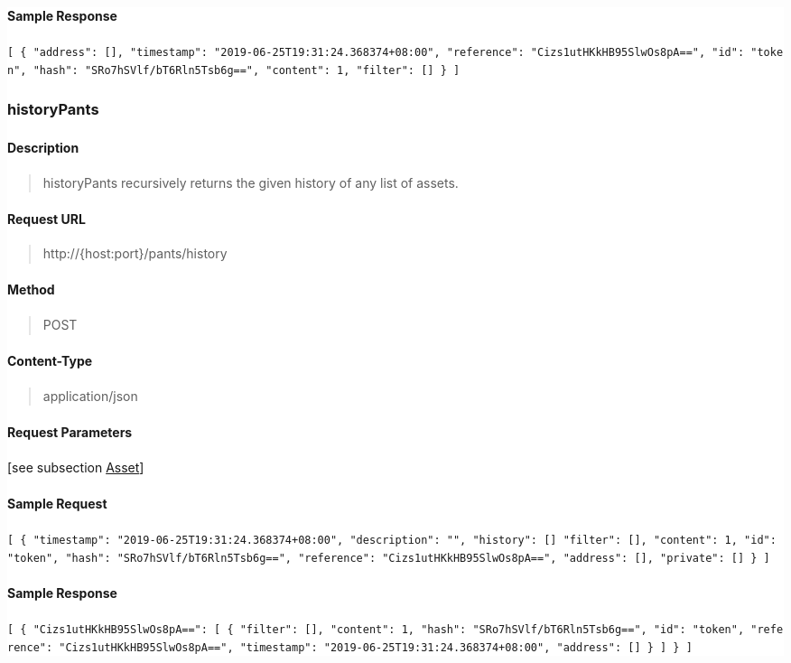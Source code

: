#### Sample Response
`[
  {
    "address": [],
    "timestamp": "2019-06-25T19:31:24.368374+08:00",
    "reference": "Cizs1utHKkHB95SlwOs8pA==",
    "id": "token",
    "hash": "SRo7hSVlf/bT6Rln5Tsb6g==",
    "content": 1,
    "filter": []
  }
]`

### historyPants

#### Description
> historyPants recursively returns the given history of any list of assets.

#### Request URL
> http://{host:port}/pants/history

#### Method
> POST

#### Content-Type
> application/json

#### Request Parameters
[see subsection [Asset](#asset)]

#### Sample Request
`[
    {
        "timestamp": "2019-06-25T19:31:24.368374+08:00",
		"description": "",
		"history": []
		"filter": [],
        "content": 1,
        "id": "token",
        "hash": "SRo7hSVlf/bT6Rln5Tsb6g==",
		"reference": "Cizs1utHKkHB95SlwOs8pA==",
        "address": [],
		"private": []
    }
]`

#### Sample Response
`[
    {
        "Cizs1utHKkHB95SlwOs8pA==": [
            {
                "filter": [],
                "content": 1,
                "hash": "SRo7hSVlf/bT6Rln5Tsb6g==",
                "id": "token",
                "reference": "Cizs1utHKkHB95SlwOs8pA==",
                "timestamp": "2019-06-25T19:31:24.368374+08:00",
                "address": []
            }
        ]
    }
]`
